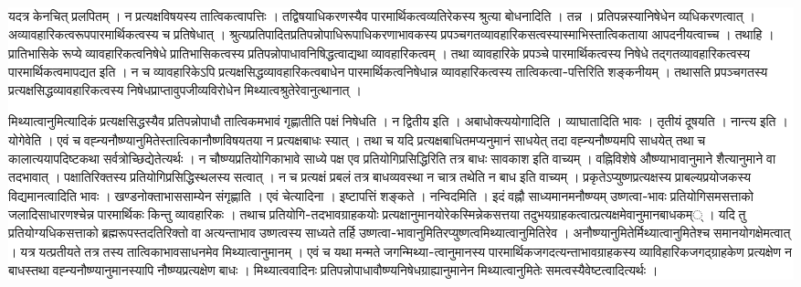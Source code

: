 यदत्र केनचित् प्रलपितम् । न प्रत्यक्षविषयस्य तात्विकत्वापत्तिः । तद्विषयाधिकरणस्यैव पारमार्थिकत्वव्यतिरेकस्य श्रुत्या बोधनादिति । तन्न । प्रतिपन्नस्यानिषेधेन व्यधिकरणत्वात् । अव्यावहारिकत्वरूपपारमार्थिकत्वस्य च प्रतिषेधात् । श्रुत्यप्रतिपादितप्रतिपन्नोपाधिरूपाधिकरणाभावकस्य प्रपञ्चगतव्यावहारिकसत्वस्यास्माभिस्तात्विकताया आपदनीयत्वाच्च । तथाहि । प्रातिभासिके रूप्ये व्यावहारिकत्वनिषेधे प्रातिभासिकत्वस्य प्रतिपन्नोपाधावनिषिद्धत्वाद्यथा व्यावहारिकत्वम् । तथा व्यावहारिके प्रपञ्चे पारमार्थिकत्वस्य निषेधे तद्गतव्यावहारिकत्वस्य पारमार्थिकत्वमापद्यत इति । न च व्यावहारिकेऽपि प्रत्यक्षसिद्धव्यावहारिकत्वबाधेन पारमार्थिकत्वनिषेधान्न व्यावहारिकत्वस्य तात्विकत्वा-पत्तिरिति शङ्कनीयम् । तथासति प्रपञ्चगतस्य प्रत्यक्षसिद्धव्यावहारिकत्वस्य निषेधप्राप्तावुपजीव्यविरोधेन मिथ्यात्वश्रुतेरेवानुत्थानात् ।

मिथ्यात्वानुमित्यादिकं प्रत्यक्षसिद्धस्यैव प्रतिपन्नोपाधौ तात्विकमभावं गृह्णातीति पक्षं निषेधति । न द्वितीय इति । अबाधोक्त्ययोगादिति । व्याघातादिति भावः । तृतीयं दूषयति । नान्त्य इति । योगेवेति । एवं च वह्न्यनौष्ण्यानुमितेस्तात्विकानौष्णविषयतया न प्रत्यक्षबाधः स्यात् । तथा च यदि प्रत्यक्षबाधितमप्यनुमानं साधयेत् तदा वह्न्यनौष्ण्यमपि साधयेत् तथा च कालात्ययापदिष्टकथा सर्वत्रोच्छिद्येतेत्यर्थः । न चौष्ण्यप्रतियोगिकाभावे साध्ये पक्ष एव प्रतियोगिप्रसिद्धिरिति तत्र बाधः सावकाश इति वाच्यम् । वह्निविशेषे औष्ण्याभावानुमाने शैत्यानुमाने वा तदभावात् । पक्षातिरिक्तस्य प्रतियोगिप्रसिद्धिस्थलस्य सत्वात् । न च प्रत्यक्षं प्रबलं तत्र बाधव्यवस्था न चात्र तथेति न बाध इति वाच्यम् । प्रकृतेऽप्युष्णप्रत्यक्षस्य प्राबल्यप्रयोजकस्य विद्यमानत्वादिति भावः । खण्डनोक्ताभाससाम्येन संगृह्णाति । एवं चेत्यादिना । इष्टापत्तिं शङ्कते । नन्विदमिति । इदं वह्नौ साध्यमानमनौष्ण्यम् उष्णत्वा-भावः प्रतियोगिसमसत्ताको जलादिसाधारणश्चेन्न पारमार्थिकः किन्तु व्यावहारिकः । तथाच प्रतियोगि-तदभावग्राहकयोः प्रत्यक्षानुमानयोरेकस्मिन्नेकसत्तया तदुभयग्राहकत्वात्प्रत्यक्षमेवानुमानबाधकम्् । यदि तु प्रतियोग्यधिकसत्ताको ब्रह्मरूपस्तदतिरिक्तो वा अत्यन्ताभाव उष्णत्वस्य साध्यते तर्हि उष्णत्वा-भावानुमितिरप्युष्णत्वमिथ्यात्वानुमितिरेव । अनौष्ण्यानुमितेर्मिथ्यात्वानुमितेश्च समानयोगक्षेमत्वात् । यत्र यत्प्रतीयते तत्र तस्य तात्विकाभावसाधनमेव मिथ्यात्वानुमानम् । एवं च यथा मन्मते जगन्मिथ्या-त्वानुमानस्य पारमार्थिकजगदत्यन्ताभावग्राहकस्य व्याविहारिकजगद्ग्राहकेण प्रत्यक्षेण न बाधस्तथा वह्न्यनौष्ण्यानुमानस्यापि नौष्ण्यप्रत्यक्षेण बाधः । मिथ्यात्ववादिनः प्रतिपन्नोपाधावौष्ण्यनिषेधग्राह्यानुमानेन मिथ्यात्वानुमितेः समत्वस्यैवेष्टत्वादित्यर्थः ।

